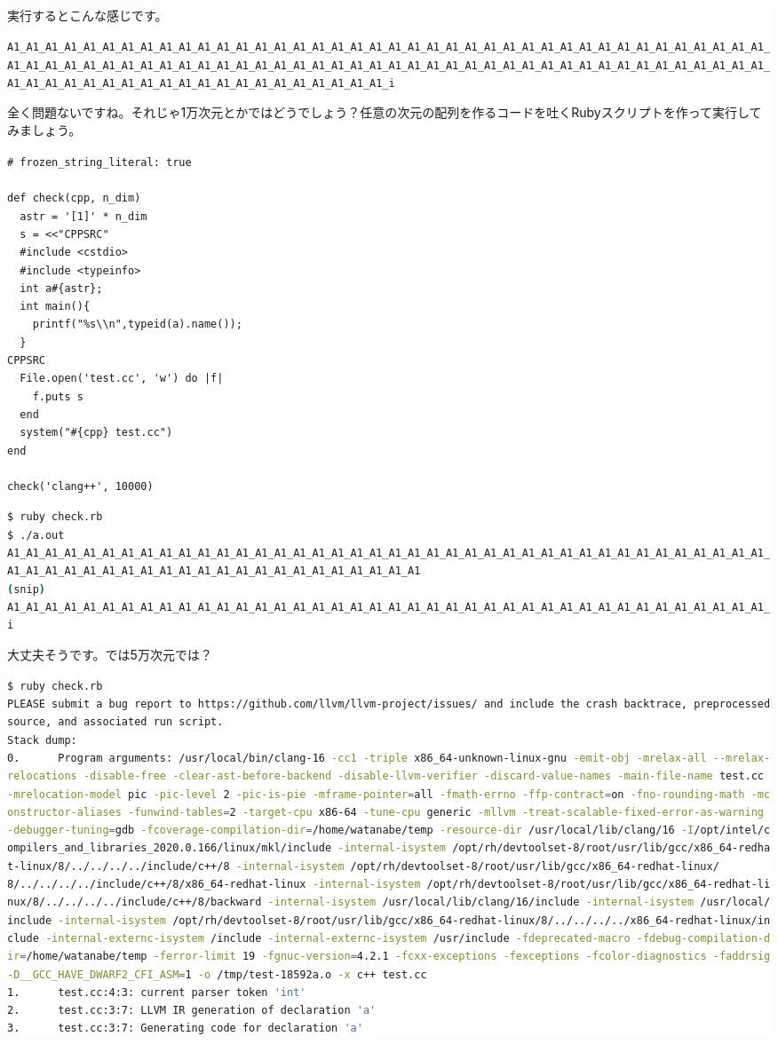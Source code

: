 実行するとこんな感じです。

```txt
A1_A1_A1_A1_A1_A1_A1_A1_A1_A1_A1_A1_A1_A1_A1_A1_A1_A1_A1_A1_A1_A1_A1_A1_A1_A1_A1_A1_A1_A1_A1_A1_A1_A1_A1_A1_A1_A1_A1_A1_A1_A1_A1_A1_A1_A1_A1_A1_A1_A1_A1_A1_A1_A1_A1_A1_A1_A1_A1_A1_A1_A1_A1_A1_A1_A1_A1_A1_A1_A1_A1_A1_A1_A1_A1_A1_A1_A1_A1_A1_A1_A1_A1_A1_A1_A1_A1_A1_A1_A1_A1_A1_A1_A1_A1_A1_A1_A1_A1_A1_i
```

全く問題ないですね。それじゃ1万次元とかではどうでしょう？任意の次元の配列を作るコードを吐くRubyスクリプトを作って実行してみましょう。

```rb: check.rb
# frozen_string_literal: true

def check(cpp, n_dim)
  astr = '[1]' * n_dim
  s = <<"CPPSRC"
  #include <cstdio>
  #include <typeinfo>
  int a#{astr};
  int main(){
    printf("%s\\n",typeid(a).name());
  }
CPPSRC
  File.open('test.cc', 'w') do |f|
    f.puts s
  end
  system("#{cpp} test.cc")
end

check('clang++', 10000)
```

```sh
$ ruby check.rb
$ ./a.out
A1_A1_A1_A1_A1_A1_A1_A1_A1_A1_A1_A1_A1_A1_A1_A1_A1_A1_A1_A1_A1_A1_A1_A1_A1_A1_A1_A1_A1_A1_A1_A1_A1_A1_A1_A1_A1_A1_A1_A1_A1_A1_A1_A1_A1_A1_A1_A1_A1_A1_A1_A1_A1_A1_A1_A1_A1_A1_A1_A1_A1_A1
(snip)
A1_A1_A1_A1_A1_A1_A1_A1_A1_A1_A1_A1_A1_A1_A1_A1_A1_A1_A1_A1_A1_A1_A1_A1_A1_A1_A1_A1_A1_A1_A1_A1_A1_A1_A1_A1_A1_A1_A1_A1_i
```

大丈夫そうです。では5万次元では？

```sh
$ ruby check.rb
PLEASE submit a bug report to https://github.com/llvm/llvm-project/issues/ and include the crash backtrace, preprocessed source, and associated run script.
Stack dump:
0.      Program arguments: /usr/local/bin/clang-16 -cc1 -triple x86_64-unknown-linux-gnu -emit-obj -mrelax-all --mrelax-relocations -disable-free -clear-ast-before-backend -disable-llvm-verifier -discard-value-names -main-file-name test.cc -mrelocation-model pic -pic-level 2 -pic-is-pie -mframe-pointer=all -fmath-errno -ffp-contract=on -fno-rounding-math -mconstructor-aliases -funwind-tables=2 -target-cpu x86-64 -tune-cpu generic -mllvm -treat-scalable-fixed-error-as-warning -debugger-tuning=gdb -fcoverage-compilation-dir=/home/watanabe/temp -resource-dir /usr/local/lib/clang/16 -I/opt/intel/compilers_and_libraries_2020.0.166/linux/mkl/include -internal-isystem /opt/rh/devtoolset-8/root/usr/lib/gcc/x86_64-redhat-linux/8/../../../../include/c++/8 -internal-isystem /opt/rh/devtoolset-8/root/usr/lib/gcc/x86_64-redhat-linux/8/../../../../include/c++/8/x86_64-redhat-linux -internal-isystem /opt/rh/devtoolset-8/root/usr/lib/gcc/x86_64-redhat-linux/8/../../../../include/c++/8/backward -internal-isystem /usr/local/lib/clang/16/include -internal-isystem /usr/local/include -internal-isystem /opt/rh/devtoolset-8/root/usr/lib/gcc/x86_64-redhat-linux/8/../../../../x86_64-redhat-linux/include -internal-externc-isystem /include -internal-externc-isystem /usr/include -fdeprecated-macro -fdebug-compilation-dir=/home/watanabe/temp -ferror-limit 19 -fgnuc-version=4.2.1 -fcxx-exceptions -fexceptions -fcolor-diagnostics -faddrsig -D__GCC_HAVE_DWARF2_CFI_ASM=1 -o /tmp/test-18592a.o -x c++ test.cc
1.      test.cc:4:3: current parser token 'int'
2.      test.cc:3:7: LLVM IR generation of declaration 'a'
3.      test.cc:3:7: Generating code for declaration 'a'
```